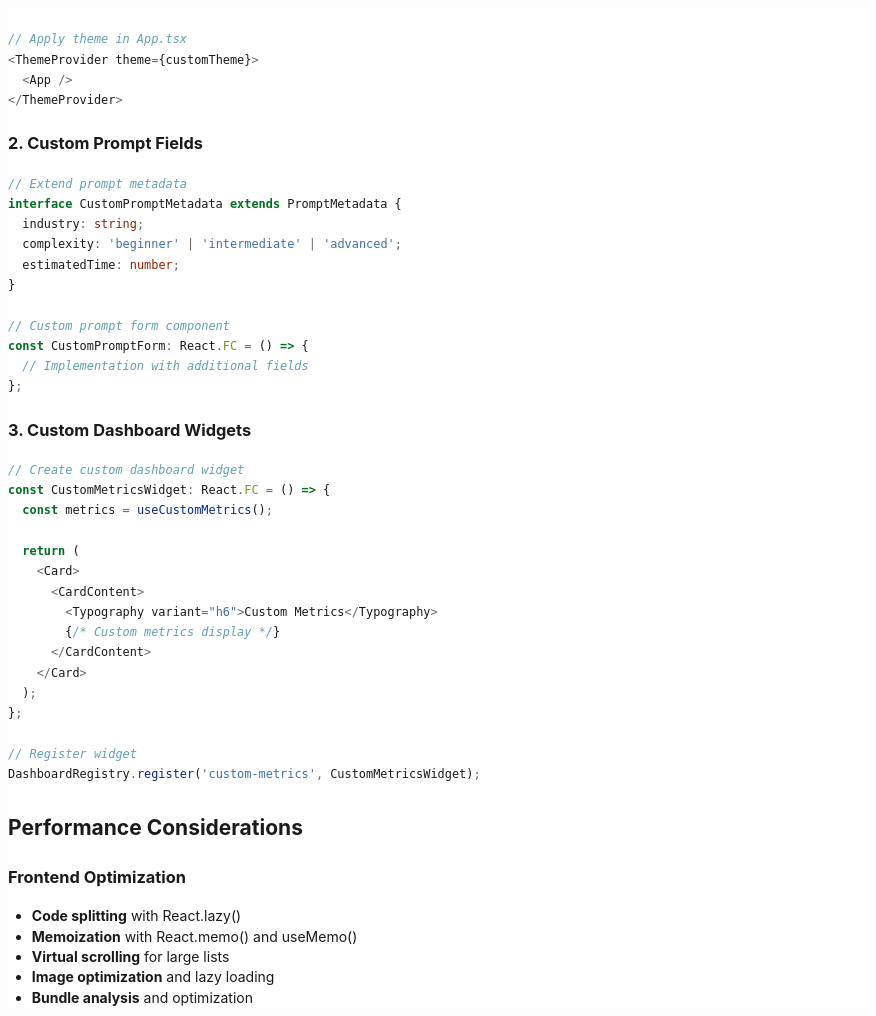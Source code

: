 ```typescript

// Apply theme in App.tsx
<ThemeProvider theme={customTheme}>
  <App />
</ThemeProvider>
```

### 2. Custom Prompt Fields

```typescript
// Extend prompt metadata
interface CustomPromptMetadata extends PromptMetadata {
  industry: string;
  complexity: 'beginner' | 'intermediate' | 'advanced';
  estimatedTime: number;
}

// Custom prompt form component
const CustomPromptForm: React.FC = () => {
  // Implementation with additional fields
};
```

### 3. Custom Dashboard Widgets

```typescript
// Create custom dashboard widget
const CustomMetricsWidget: React.FC = () => {
  const metrics = useCustomMetrics();
  
  return (
    <Card>
      <CardContent>
        <Typography variant="h6">Custom Metrics</Typography>
        {/* Custom metrics display */}
      </CardContent>
    </Card>
  );
};

// Register widget
DashboardRegistry.register('custom-metrics', CustomMetricsWidget);
```

## Performance Considerations

### Frontend Optimization

- **Code splitting** with React.lazy()
- **Memoization** with React.memo() and useMemo()
- **Virtual scrolling** for large lists
- **Image optimization** and lazy loading
- **Bundle analysis** and optimization
